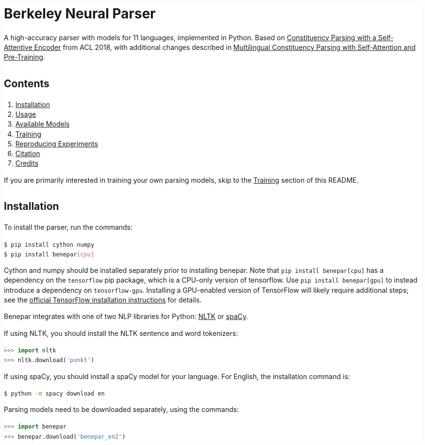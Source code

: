 # Berkeley Neural Parser

A high-accuracy parser with models for 11 languages, implemented in Python. Based on [Constituency Parsing with a Self-Attentive Encoder](https://arxiv.org/abs/1805.01052) from ACL 2018, with additional changes described in [Multilingual Constituency Parsing with Self-Attention and Pre-Training](https://arxiv.org/abs/1812.11760).

## Contents
1. [Installation](#installation)
2. [Usage](#usage)
3. [Available Models](#available-models)
4. [Training](#training)
5. [Reproducing Experiments](#reproducing-experiments)
6. [Citation](#citation)
7. [Credits](#credits)

If you are primarily interested in training your own parsing models, skip to the [Training](#training) section of this README.

## Installation

To install the parser, run the commands:
```bash
$ pip install cython numpy
$ pip install benepar[cpu]
```

Cython and numpy should be installed separately prior to installing benepar. Note that `pip install benepar[cpu]` has a dependency on the `tensorflow` pip package, which is a CPU-only version of tensorflow. Use `pip install benepar[gpu]` to instead introduce a dependency on `tensorflow-gpu`. Installing a GPU-enabled version of TensorFlow will likely require additional steps; see the [official TensorFlow installation instructions](https://www.tensorflow.org/install/) for details.

Benepar integrates with one of two NLP libraries for Python: [NLTK](http://www.nltk.org/) or [spaCy](https://spacy.io/).

If using NLTK, you should install the NLTK sentence and word tokenizers:
```python
>>> import nltk
>>> nltk.download('punkt')
```

If using spaCy, you should install a spaCy model for your language. For English, the installation command is:
```sh
$ python -m spacy download en
```

Parsing models need to be downloaded separately, using the commands:
```python
>>> import benepar
>>> benepar.download('benepar_en2')
```
